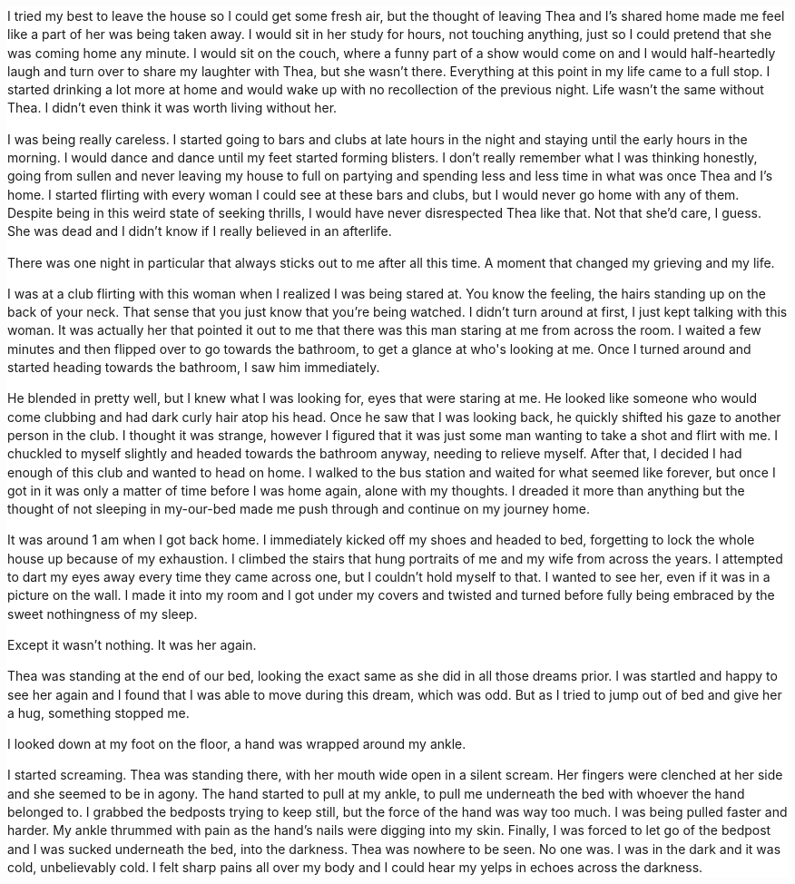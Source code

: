 I tried my best to leave the house so I could get some fresh air, but the thought of leaving Thea and I’s shared home made me feel like a part of her was being taken away. I would sit in her study for hours, not touching anything, just so I could pretend that she was coming home any minute. I would sit on the couch, where a funny part of a show would come on and I would half-heartedly laugh and turn over to share my laughter with Thea, but she wasn’t there. Everything at this point in my life came to a full stop. I started drinking a lot more at home and would wake up with no recollection of the previous night. Life wasn’t the same without Thea. I didn’t even think it was worth living without her.

I was being really careless. I started going to bars and clubs at late hours in the night and staying until the early hours in the morning. I would dance and dance until my feet started forming blisters. I don’t really remember what I was thinking honestly, going from sullen and never leaving my house to full on partying and spending less and less time in what was once Thea and I’s home. I started flirting with every woman I could see at these bars and clubs, but I would never go home with any of them. Despite being in this weird state of seeking thrills, I would have never disrespected Thea like that. Not that she’d care, I guess. She was dead and I didn’t know if I really believed in an afterlife.

There was one night in particular that always sticks out to me after all this time. A moment that changed my grieving and my life. 

I was at a club flirting with this woman when I realized I was being stared at. You know the feeling, the hairs standing up on the back of your neck. That sense that you just know that you’re being watched. I didn’t turn around at first, I just kept talking with this woman. It was actually her that pointed it out to me that there was this man staring at me from across the room. I waited a few minutes and then flipped over to go towards the bathroom, to get a glance at who's looking at me. Once I turned around and started heading towards the bathroom, I saw him immediately.

He blended in pretty well, but I knew what I was looking for, eyes that were staring at me. He looked like someone who would come clubbing and had dark curly hair atop his head. Once he saw that I was looking back, he quickly shifted his gaze to another person in the club. I thought it was strange, however I figured that it was just some man wanting to take a shot and flirt with me. I chuckled to myself slightly and headed towards the bathroom anyway, needing to relieve myself. After that, I decided I had enough of this club and wanted to head on home. I walked to the bus station and waited for what seemed like forever, but once I got in it was only a matter of time before I was home again, alone with my thoughts. I dreaded it more than anything but the thought of not sleeping in my-our-bed made me push through and continue on my journey home.

It was around 1 am when I got back home. I immediately kicked off my shoes and headed to bed, forgetting to lock the whole house up because of my exhaustion. I climbed the stairs that hung portraits of me and my wife from across the years. I attempted to dart my eyes away every time they came across one, but I couldn’t hold myself to that. I wanted to see her, even if it was in a picture on the wall. I made it into my room and I got under my covers and twisted and turned before fully being embraced by the sweet nothingness of my sleep.

Except it wasn’t nothing. It was her again.

Thea was standing at the end of our bed, looking the exact same as she did in all those dreams prior. I was startled and happy to see her again and I found that I was able to move during this dream, which was odd. But as I tried to jump out of bed and give her a hug, something stopped me.

I looked down at my foot on the floor, a hand was wrapped around my ankle.

I started screaming. Thea was standing there, with her mouth wide open in a silent scream. Her fingers were clenched at her side and she seemed to be in agony. The hand started to pull at my ankle, to pull me underneath the bed with whoever the hand belonged to. I grabbed the bedposts trying to keep still, but the force of the hand was way too much. I was being pulled faster and harder. My ankle thrummed with pain as the hand’s nails were digging into my skin. Finally, I was forced to let go of the bedpost and I was sucked underneath the bed, into the darkness. Thea was nowhere to be seen. No one was. I was in the dark and it was cold, unbelievably cold. I felt sharp pains all over my body and I could hear my yelps in echoes across the darkness.
